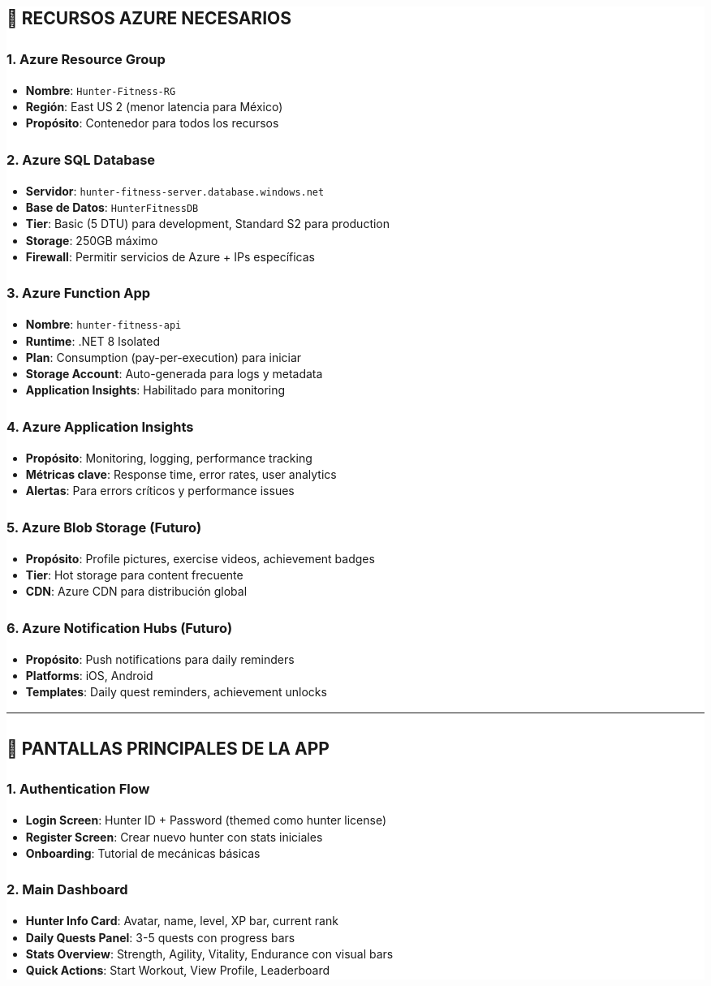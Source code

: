 
## 🚀 **RECURSOS AZURE NECESARIOS**

### **1. Azure Resource Group**
- **Nombre**: `Hunter-Fitness-RG`
- **Región**: East US 2 (menor latencia para México)
- **Propósito**: Contenedor para todos los recursos

### **2. Azure SQL Database**
- **Servidor**: `hunter-fitness-server.database.windows.net`
- **Base de Datos**: `HunterFitnessDB`
- **Tier**: Basic (5 DTU) para development, Standard S2 para production
- **Storage**: 250GB máximo
- **Firewall**: Permitir servicios de Azure + IPs específicas

### **3. Azure Function App**
- **Nombre**: `hunter-fitness-api`
- **Runtime**: .NET 8 Isolated
- **Plan**: Consumption (pay-per-execution) para iniciar
- **Storage Account**: Auto-generada para logs y metadata
- **Application Insights**: Habilitado para monitoring

### **4. Azure Application Insights**
- **Propósito**: Monitoring, logging, performance tracking
- **Métricas clave**: Response time, error rates, user analytics
- **Alertas**: Para errors críticos y performance issues

### **5. Azure Blob Storage (Futuro)**
- **Propósito**: Profile pictures, exercise videos, achievement badges
- **Tier**: Hot storage para content frecuente
- **CDN**: Azure CDN para distribución global

### **6. Azure Notification Hubs (Futuro)**
- **Propósito**: Push notifications para daily reminders
- **Platforms**: iOS, Android
- **Templates**: Daily quest reminders, achievement unlocks

---

## 📱 **PANTALLAS PRINCIPALES DE LA APP**

### **1. Authentication Flow**
- **Login Screen**: Hunter ID + Password (themed como hunter license)
- **Register Screen**: Crear nuevo hunter con stats iniciales
- **Onboarding**: Tutorial de mecánicas básicas

### **2. Main Dashboard**
- **Hunter Info Card**: Avatar, name, level, XP bar, current rank
- **Daily Quests Panel**: 3-5 quests con progress bars
- **Stats Overview**: Strength, Agility, Vitality, Endurance con visual bars
- **Quick Actions**: Start Workout, View Profile, Leaderboard
